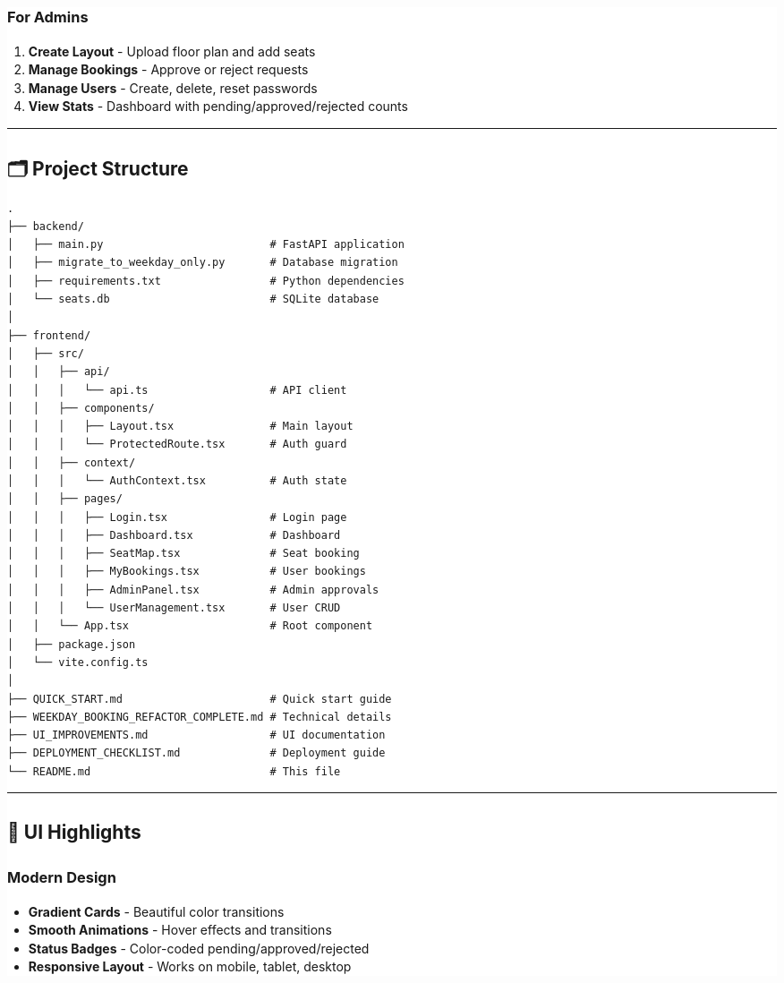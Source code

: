 ### For Admins
1. **Create Layout** - Upload floor plan and add seats
2. **Manage Bookings** - Approve or reject requests
3. **Manage Users** - Create, delete, reset passwords
4. **View Stats** - Dashboard with pending/approved/rejected counts

---

## 🗂️ Project Structure

```
.
├── backend/
│   ├── main.py                          # FastAPI application
│   ├── migrate_to_weekday_only.py       # Database migration
│   ├── requirements.txt                 # Python dependencies
│   └── seats.db                         # SQLite database
│
├── frontend/
│   ├── src/
│   │   ├── api/
│   │   │   └── api.ts                   # API client
│   │   ├── components/
│   │   │   ├── Layout.tsx               # Main layout
│   │   │   └── ProtectedRoute.tsx       # Auth guard
│   │   ├── context/
│   │   │   └── AuthContext.tsx          # Auth state
│   │   ├── pages/
│   │   │   ├── Login.tsx                # Login page
│   │   │   ├── Dashboard.tsx            # Dashboard
│   │   │   ├── SeatMap.tsx              # Seat booking
│   │   │   ├── MyBookings.tsx           # User bookings
│   │   │   ├── AdminPanel.tsx           # Admin approvals
│   │   │   └── UserManagement.tsx       # User CRUD
│   │   └── App.tsx                      # Root component
│   ├── package.json
│   └── vite.config.ts
│
├── QUICK_START.md                       # Quick start guide
├── WEEKDAY_BOOKING_REFACTOR_COMPLETE.md # Technical details
├── UI_IMPROVEMENTS.md                   # UI documentation
├── DEPLOYMENT_CHECKLIST.md              # Deployment guide
└── README.md                            # This file
```

---

## 🎨 UI Highlights

### Modern Design
- **Gradient Cards** - Beautiful color transitions
- **Smooth Animations** - Hover effects and transitions
- **Status Badges** - Color-coded pending/approved/rejected
- **Responsive Layout** - Works on mobile, tablet, desktop
